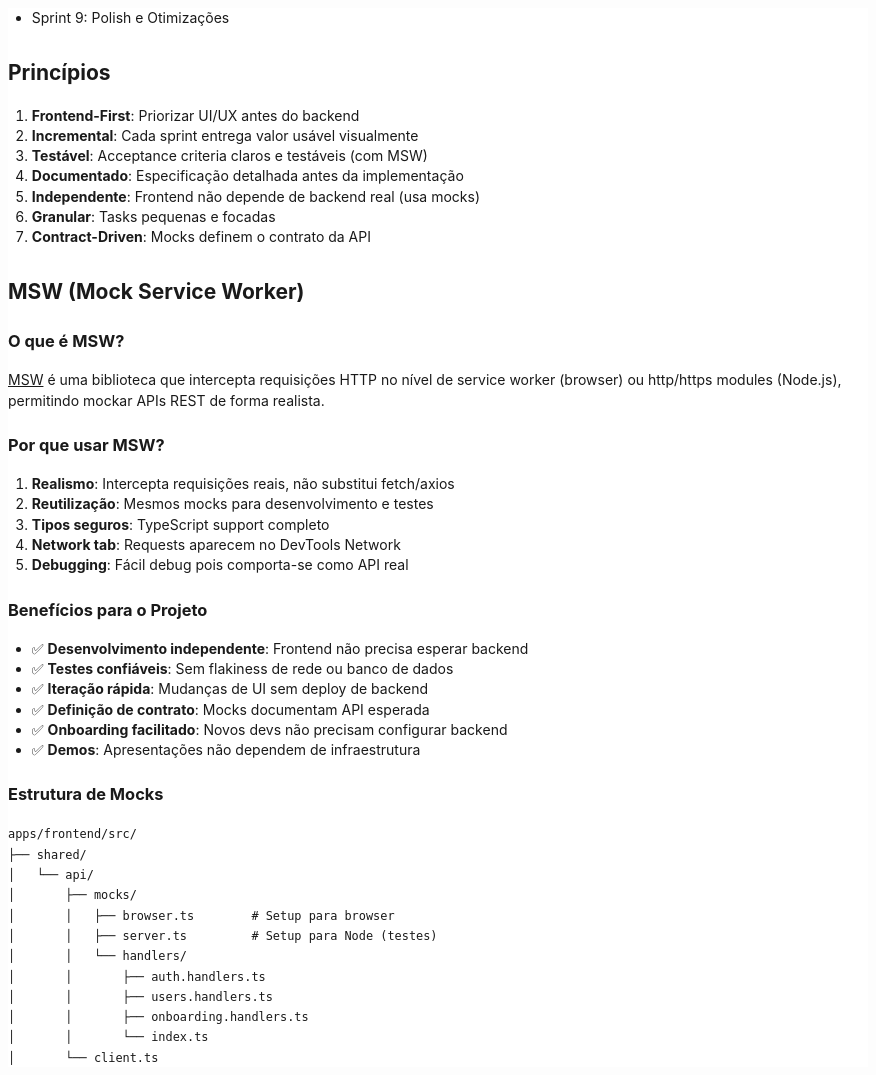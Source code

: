 - Sprint 9: Polish e Otimizações

## Princípios

1. **Frontend-First**: Priorizar UI/UX antes do backend
2. **Incremental**: Cada sprint entrega valor usável visualmente
3. **Testável**: Acceptance criteria claros e testáveis (com MSW)
4. **Documentado**: Especificação detalhada antes da implementação
5. **Independente**: Frontend não depende de backend real (usa mocks)
6. **Granular**: Tasks pequenas e focadas
7. **Contract-Driven**: Mocks definem o contrato da API

## MSW (Mock Service Worker)

### O que é MSW?

[MSW](https://mswjs.io/) é uma biblioteca que intercepta requisições HTTP no nível de service worker (browser) ou http/https modules (Node.js), permitindo mockar APIs REST de forma realista.

### Por que usar MSW?

1. **Realismo**: Intercepta requisições reais, não substitui fetch/axios
2. **Reutilização**: Mesmos mocks para desenvolvimento e testes
3. **Tipos seguros**: TypeScript support completo
4. **Network tab**: Requests aparecem no DevTools Network
5. **Debugging**: Fácil debug pois comporta-se como API real

### Benefícios para o Projeto

- ✅ **Desenvolvimento independente**: Frontend não precisa esperar backend
- ✅ **Testes confiáveis**: Sem flakiness de rede ou banco de dados
- ✅ **Iteração rápida**: Mudanças de UI sem deploy de backend
- ✅ **Definição de contrato**: Mocks documentam API esperada
- ✅ **Onboarding facilitado**: Novos devs não precisam configurar backend
- ✅ **Demos**: Apresentações não dependem de infraestrutura

### Estrutura de Mocks

```
apps/frontend/src/
├── shared/
│   └── api/
│       ├── mocks/
│       │   ├── browser.ts        # Setup para browser
│       │   ├── server.ts         # Setup para Node (testes)
│       │   └── handlers/
│       │       ├── auth.handlers.ts
│       │       ├── users.handlers.ts
│       │       ├── onboarding.handlers.ts
│       │       └── index.ts
│       └── client.ts
```
